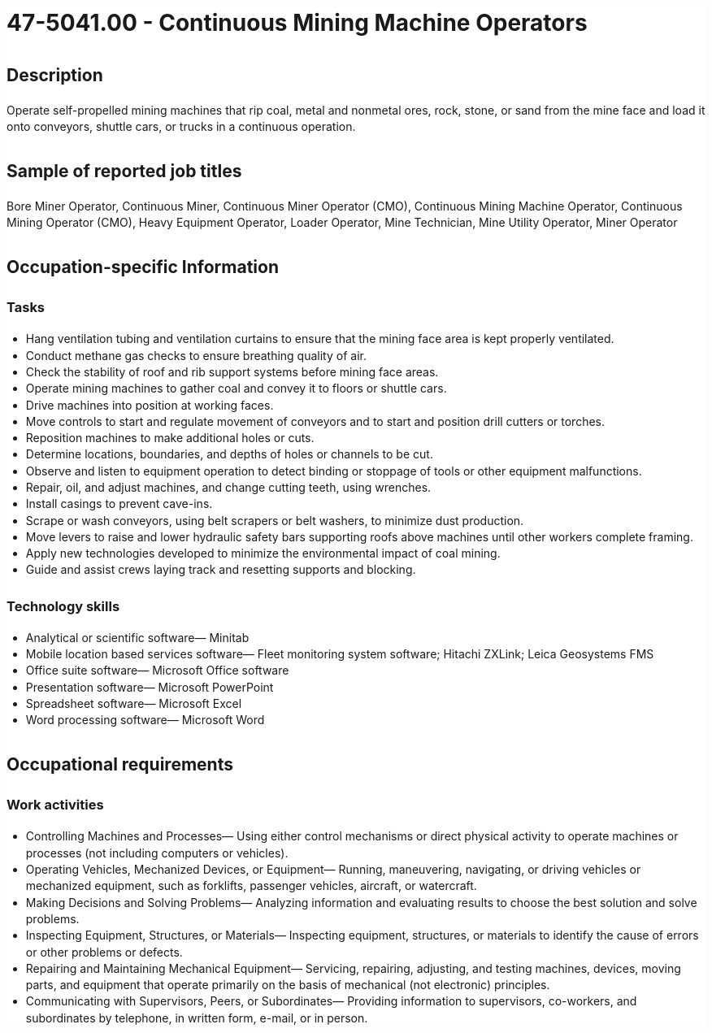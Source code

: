 # 47-5041.00 - Continuous Mining Machine Operators

## Description
Operate self-propelled mining machines that rip coal, metal and nonmetal ores, rock, stone, or sand from the mine face and load it onto conveyors, shuttle cars, or trucks in a continuous operation.

## Sample of reported job titles
Bore Miner Operator, Continuous Miner, Continuous Miner Operator (CMO), Continuous Mining Machine Operator, Continuous Mining Operator (CMO), Heavy Equipment Operator, Loader Operator, Mine Technician, Mine Utility Operator, Miner Operator

## Occupation-specific Information
### Tasks
- Hang ventilation tubing and ventilation curtains to ensure that the mining face area is kept properly ventilated.
- Conduct methane gas checks to ensure breathing quality of air.
- Check the stability of roof and rib support systems before mining face areas.
- Operate mining machines to gather coal and convey it to floors or shuttle cars.
- Drive machines into position at working faces.
- Move controls to start and regulate movement of conveyors and to start and position drill cutters or torches.
- Reposition machines to make additional holes or cuts.
- Determine locations, boundaries, and depths of holes or channels to be cut.
- Observe and listen to equipment operation to detect binding or stoppage of tools or other equipment malfunctions.
- Repair, oil, and adjust machines, and change cutting teeth, using wrenches.
- Install casings to prevent cave-ins.
- Scrape or wash conveyors, using belt scrapers or belt washers, to minimize dust production.
- Move levers to raise and lower hydraulic safety bars supporting roofs above machines until other workers complete framing.
- Apply new technologies developed to minimize the environmental impact of coal mining.
- Guide and assist crews laying track and resetting supports and blocking.

### Technology skills
- Analytical or scientific software— Minitab
- Mobile location based services software— Fleet monitoring system software; Hitachi ZXLink; Leica Geosystems FMS
- Office suite software— Microsoft Office software
- Presentation software— Microsoft PowerPoint
- Spreadsheet software— Microsoft Excel
- Word processing software— Microsoft Word

## Occupational requirements
### Work activities
- Controlling Machines and Processes— Using either control mechanisms or direct physical activity to operate machines or processes (not including computers or vehicles).
- Operating Vehicles, Mechanized Devices, or Equipment— Running, maneuvering, navigating, or driving vehicles or mechanized equipment, such as forklifts, passenger vehicles, aircraft, or watercraft.
- Making Decisions and Solving Problems— Analyzing information and evaluating results to choose the best solution and solve problems.
- Inspecting Equipment, Structures, or Materials— Inspecting equipment, structures, or materials to identify the cause of errors or other problems or defects.
- Repairing and Maintaining Mechanical Equipment— Servicing, repairing, adjusting, and testing machines, devices, moving parts, and equipment that operate primarily on the basis of mechanical (not electronic) principles.
- Communicating with Supervisors, Peers, or Subordinates— Providing information to supervisors, co-workers, and subordinates by telephone, in written form, e-mail, or in person.